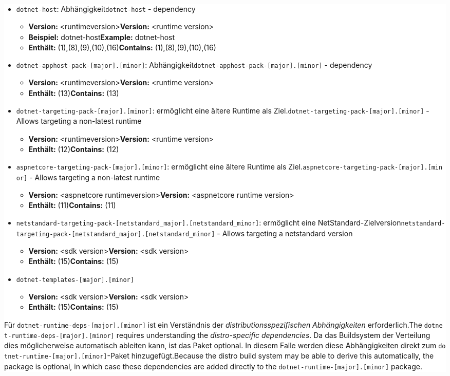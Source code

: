 - <span data-ttu-id="f6146-189">`dotnet-host`: Abhängigkeit</span><span class="sxs-lookup"><span data-stu-id="f6146-189">`dotnet-host` - dependency</span></span>
  - <span data-ttu-id="f6146-190">**Version:** \<runtimeversion></span><span class="sxs-lookup"><span data-stu-id="f6146-190">**Version:** \<runtime version></span></span>
  - <span data-ttu-id="f6146-191">**Beispiel:** dotnet-host</span><span class="sxs-lookup"><span data-stu-id="f6146-191">**Example:** dotnet-host</span></span>
  - <span data-ttu-id="f6146-192">**Enthält:** (1),(8),(9),(10),(16)</span><span class="sxs-lookup"><span data-stu-id="f6146-192">**Contains:** (1),(8),(9),(10),(16)</span></span>

- <span data-ttu-id="f6146-193">`dotnet-apphost-pack-[major].[minor]`: Abhängigkeit</span><span class="sxs-lookup"><span data-stu-id="f6146-193">`dotnet-apphost-pack-[major].[minor]` - dependency</span></span>
  - <span data-ttu-id="f6146-194">**Version:** \<runtimeversion></span><span class="sxs-lookup"><span data-stu-id="f6146-194">**Version:** \<runtime version></span></span>
  - <span data-ttu-id="f6146-195">**Enthält:** (13)</span><span class="sxs-lookup"><span data-stu-id="f6146-195">**Contains:** (13)</span></span>

- <span data-ttu-id="f6146-196">`dotnet-targeting-pack-[major].[minor]`: ermöglicht eine ältere Runtime als Ziel.</span><span class="sxs-lookup"><span data-stu-id="f6146-196">`dotnet-targeting-pack-[major].[minor]` - Allows targeting a non-latest runtime</span></span>
  - <span data-ttu-id="f6146-197">**Version:** \<runtimeversion></span><span class="sxs-lookup"><span data-stu-id="f6146-197">**Version:** \<runtime version></span></span>
  - <span data-ttu-id="f6146-198">**Enthält:** (12)</span><span class="sxs-lookup"><span data-stu-id="f6146-198">**Contains:** (12)</span></span>

- <span data-ttu-id="f6146-199">`aspnetcore-targeting-pack-[major].[minor]`: ermöglicht eine ältere Runtime als Ziel.</span><span class="sxs-lookup"><span data-stu-id="f6146-199">`aspnetcore-targeting-pack-[major].[minor]` - Allows targeting a non-latest runtime</span></span>
  - <span data-ttu-id="f6146-200">**Version:** \<aspnetcore runtimeversion></span><span class="sxs-lookup"><span data-stu-id="f6146-200">**Version:** \<aspnetcore runtime version></span></span>
  - <span data-ttu-id="f6146-201">**Enthält:** (11)</span><span class="sxs-lookup"><span data-stu-id="f6146-201">**Contains:** (11)</span></span>

- <span data-ttu-id="f6146-202">`netstandard-targeting-pack-[netstandard_major].[netstandard_minor]`: ermöglicht eine NetStandard-Zielversion</span><span class="sxs-lookup"><span data-stu-id="f6146-202">`netstandard-targeting-pack-[netstandard_major].[netstandard_minor]` - Allows targeting a netstandard version</span></span>
  - <span data-ttu-id="f6146-203">**Version:** \<sdk version></span><span class="sxs-lookup"><span data-stu-id="f6146-203">**Version:** \<sdk version></span></span>
  - <span data-ttu-id="f6146-204">**Enthält:** (15)</span><span class="sxs-lookup"><span data-stu-id="f6146-204">**Contains:** (15)</span></span>

- `dotnet-templates-[major].[minor]`
  - <span data-ttu-id="f6146-205">**Version:** \<sdk version></span><span class="sxs-lookup"><span data-stu-id="f6146-205">**Version:** \<sdk version></span></span>
  - <span data-ttu-id="f6146-206">**Enthält:** (15)</span><span class="sxs-lookup"><span data-stu-id="f6146-206">**Contains:** (15)</span></span>

<span data-ttu-id="f6146-207">Für `dotnet-runtime-deps-[major].[minor]` ist ein Verständnis der _distributionsspezifischen Abhängigkeiten_ erforderlich.</span><span class="sxs-lookup"><span data-stu-id="f6146-207">The `dotnet-runtime-deps-[major].[minor]` requires understanding the _distro-specific dependencies_.</span></span> <span data-ttu-id="f6146-208">Da das Buildsystem der Verteilung dies möglicherweise automatisch ableiten kann, ist das Paket optional. In diesem Falle werden diese Abhängigkeiten direkt zum `dotnet-runtime-[major].[minor]`-Paket hinzugefügt.</span><span class="sxs-lookup"><span data-stu-id="f6146-208">Because the distro build system may be able to derive this automatically, the package is optional, in which case these dependencies are added directly to the `dotnet-runtime-[major].[minor]` package.</span></span>
